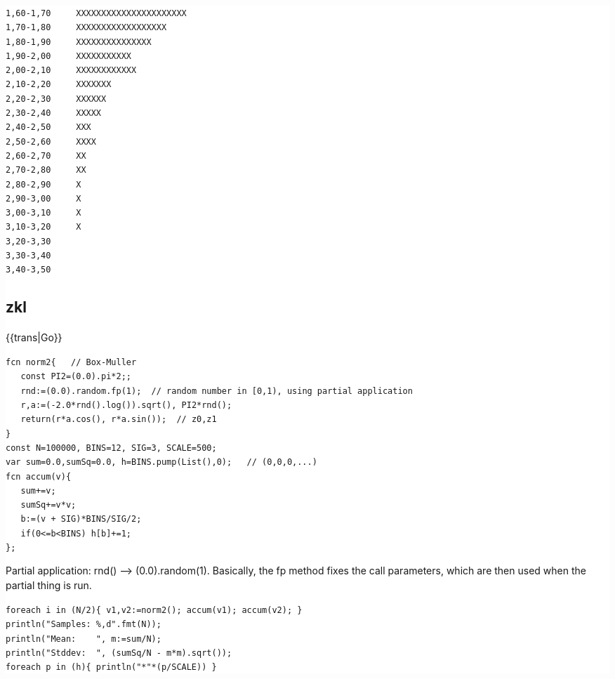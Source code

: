 ```txt
1,60-1,70     XXXXXXXXXXXXXXXXXXXXXX
1,70-1,80     XXXXXXXXXXXXXXXXXX
1,80-1,90     XXXXXXXXXXXXXXX
1,90-2,00     XXXXXXXXXXX
2,00-2,10     XXXXXXXXXXXX
2,10-2,20     XXXXXXX
2,20-2,30     XXXXXX
2,30-2,40     XXXXX
2,40-2,50     XXX
2,50-2,60     XXXX
2,60-2,70     XX
2,70-2,80     XX
2,80-2,90     X
2,90-3,00     X
3,00-3,10     X
3,10-3,20     X
3,20-3,30     
3,30-3,40     
3,40-3,50  
```


## zkl

{{trans|Go}}

```zkl
fcn norm2{   // Box-Muller
   const PI2=(0.0).pi*2;;
   rnd:=(0.0).random.fp(1);  // random number in [0,1), using partial application
   r,a:=(-2.0*rnd().log()).sqrt(), PI2*rnd();
   return(r*a.cos(), r*a.sin());  // z0,z1
}
const N=100000, BINS=12, SIG=3, SCALE=500;
var sum=0.0,sumSq=0.0, h=BINS.pump(List(),0);	// (0,0,0,...)
fcn accum(v){
   sum+=v;
   sumSq+=v*v;
   b:=(v + SIG)*BINS/SIG/2;
   if(0<=b<BINS) h[b]+=1;
};
```

Partial application: rnd() --> (0.0).random(1). Basically, the fp method fixes the call parameters, which are then used when the partial thing is run.

```zkl
foreach i in (N/2){ v1,v2:=norm2(); accum(v1); accum(v2); }
println("Samples: %,d".fmt(N));
println("Mean:    ", m:=sum/N);
println("Stddev:  ", (sumSq/N - m*m).sqrt());
foreach p in (h){ println("*"*(p/SCALE)) }
```
